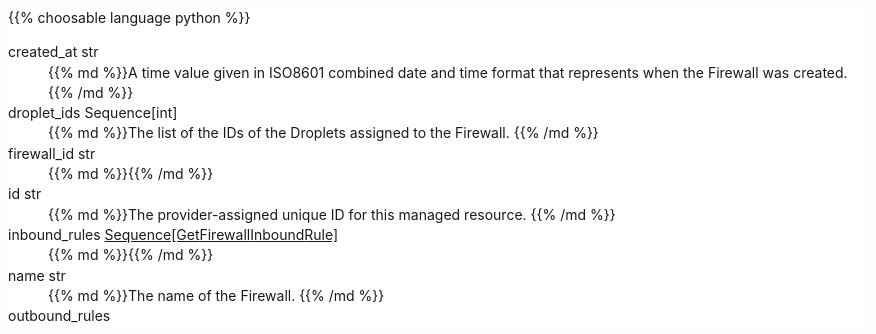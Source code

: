 {{% choosable language python %}}
<dl class="resources-properties"><dt class="property-"
            title="">
        <span id="created_at_python">
<a href="#created_at_python" style="color: inherit; text-decoration: inherit;">created_<wbr>at</a>
</span>
        <span class="property-indicator"></span>
        <span class="property-type">str</span>
    </dt>
    <dd>{{% md %}}A time value given in ISO8601 combined date and time format
that represents when the Firewall was created.
{{% /md %}}</dd><dt class="property-"
            title="">
        <span id="droplet_ids_python">
<a href="#droplet_ids_python" style="color: inherit; text-decoration: inherit;">droplet_<wbr>ids</a>
</span>
        <span class="property-indicator"></span>
        <span class="property-type">Sequence[int]</span>
    </dt>
    <dd>{{% md %}}The list of the IDs of the Droplets assigned to
the Firewall.
{{% /md %}}</dd><dt class="property-"
            title="">
        <span id="firewall_id_python">
<a href="#firewall_id_python" style="color: inherit; text-decoration: inherit;">firewall_<wbr>id</a>
</span>
        <span class="property-indicator"></span>
        <span class="property-type">str</span>
    </dt>
    <dd>{{% md %}}{{% /md %}}</dd><dt class="property-"
            title="">
        <span id="id_python">
<a href="#id_python" style="color: inherit; text-decoration: inherit;">id</a>
</span>
        <span class="property-indicator"></span>
        <span class="property-type">str</span>
    </dt>
    <dd>{{% md %}}The provider-assigned unique ID for this managed resource.
{{% /md %}}</dd><dt class="property-"
            title="">
        <span id="inbound_rules_python">
<a href="#inbound_rules_python" style="color: inherit; text-decoration: inherit;">inbound_<wbr>rules</a>
</span>
        <span class="property-indicator"></span>
        <span class="property-type"><a href="#getfirewallinboundrule">Sequence[Get<wbr>Firewall<wbr>Inbound<wbr>Rule]</a></span>
    </dt>
    <dd>{{% md %}}{{% /md %}}</dd><dt class="property-"
            title="">
        <span id="name_python">
<a href="#name_python" style="color: inherit; text-decoration: inherit;">name</a>
</span>
        <span class="property-indicator"></span>
        <span class="property-type">str</span>
    </dt>
    <dd>{{% md %}}The name of the Firewall.
{{% /md %}}</dd><dt class="property-"
            title="">
        <span id="outbound_rules_python">
<a href="#outbound_rules_python" style="color: inherit; text-decoration: inherit;">outbound_<wbr>rules</a>